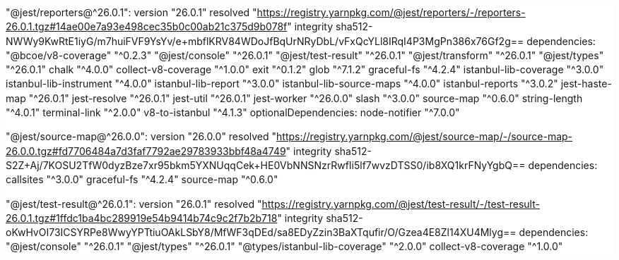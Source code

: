 "@jest/reporters@^26.0.1":
version "26.0.1"
resolved "https://registry.yarnpkg.com/@jest/reporters/-/reporters-26.0.1.tgz#14ae00e7a93e498cec35b0c00ab21c375d9b078f"
integrity sha512-NWWy9KwRtE1iyG/m7huiFVF9YsYv/e+mbflKRV84WDoJfBqUrNRyDbL/vFxQcYLl8IRqI4P3MgPn386x76Gf2g==
dependencies:
"@bcoe/v8-coverage" "^0.2.3"
"@jest/console" "^26.0.1"
"@jest/test-result" "^26.0.1"
"@jest/transform" "^26.0.1"
"@jest/types" "^26.0.1"
chalk "^4.0.0"
collect-v8-coverage "^1.0.0"
exit "^0.1.2"
glob "^7.1.2"
graceful-fs "^4.2.4"
istanbul-lib-coverage "^3.0.0"
istanbul-lib-instrument "^4.0.0"
istanbul-lib-report "^3.0.0"
istanbul-lib-source-maps "^4.0.0"
istanbul-reports "^3.0.2"
jest-haste-map "^26.0.1"
jest-resolve "^26.0.1"
jest-util "^26.0.1"
jest-worker "^26.0.0"
slash "^3.0.0"
source-map "^0.6.0"
string-length "^4.0.1"
terminal-link "^2.0.0"
v8-to-istanbul "^4.1.3"
optionalDependencies:
node-notifier "^7.0.0"

"@jest/source-map@^26.0.0":
version "26.0.0"
resolved "https://registry.yarnpkg.com/@jest/source-map/-/source-map-26.0.0.tgz#fd7706484a7d3faf7792ae29783933bbf48a4749"
integrity sha512-S2Z+Aj/7KOSU2TfW0dyzBze7xr95bkm5YXNUqqCek+HE0VbNNSNzrRwfIi5lf7wvzDTSS0/ib8XQ1krFNyYgbQ==
dependencies:
callsites "^3.0.0"
graceful-fs "^4.2.4"
source-map "^0.6.0"

"@jest/test-result@^26.0.1":
version "26.0.1"
resolved "https://registry.yarnpkg.com/@jest/test-result/-/test-result-26.0.1.tgz#1ffdc1ba4bc289919e54b9414b74c9c2f7b2b718"
integrity sha512-oKwHvOI73ICSYRPe8WwyYPTtiuOAkLSbY8/MfWF3qDEd/sa8EDyZzin3BaXTqufir/O/Gzea4E8Zl14XU4Mlyg==
dependencies:
"@jest/console" "^26.0.1"
"@jest/types" "^26.0.1"
"@types/istanbul-lib-coverage" "^2.0.0"
collect-v8-coverage "^1.0.0"
